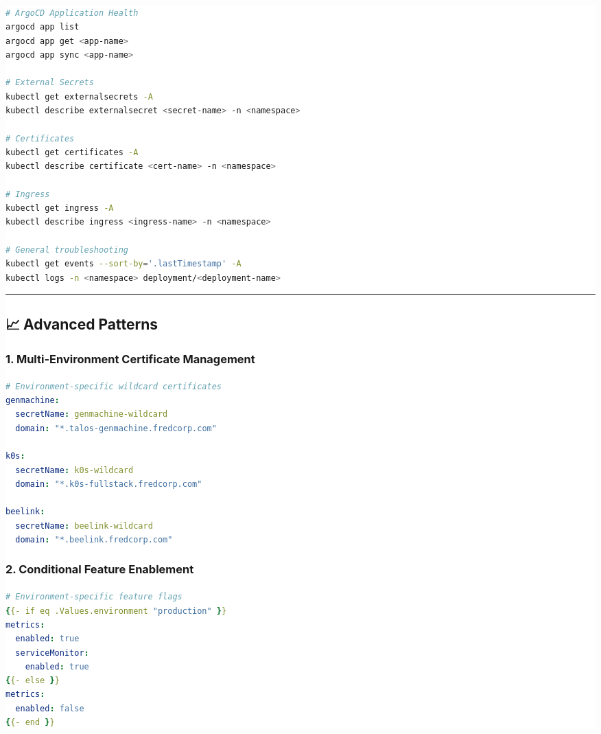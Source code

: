 ```bash
# ArgoCD Application Health
argocd app list
argocd app get <app-name>
argocd app sync <app-name>

# External Secrets
kubectl get externalsecrets -A
kubectl describe externalsecret <secret-name> -n <namespace>

# Certificates
kubectl get certificates -A
kubectl describe certificate <cert-name> -n <namespace>

# Ingress
kubectl get ingress -A
kubectl describe ingress <ingress-name> -n <namespace>

# General troubleshooting
kubectl get events --sort-by='.lastTimestamp' -A
kubectl logs -n <namespace> deployment/<deployment-name>
```

---

## 📈 Advanced Patterns

### 1. **Multi-Environment Certificate Management**

```yaml
# Environment-specific wildcard certificates
genmachine:
  secretName: genmachine-wildcard
  domain: "*.talos-genmachine.fredcorp.com"

k0s:
  secretName: k0s-wildcard
  domain: "*.k0s-fullstack.fredcorp.com"

beelink:
  secretName: beelink-wildcard
  domain: "*.beelink.fredcorp.com"
```

### 2. **Conditional Feature Enablement**

```yaml
# Environment-specific feature flags
{{- if eq .Values.environment "production" }}
metrics:
  enabled: true
  serviceMonitor:
    enabled: true
{{- else }}
metrics:
  enabled: false
{{- end }}
```
